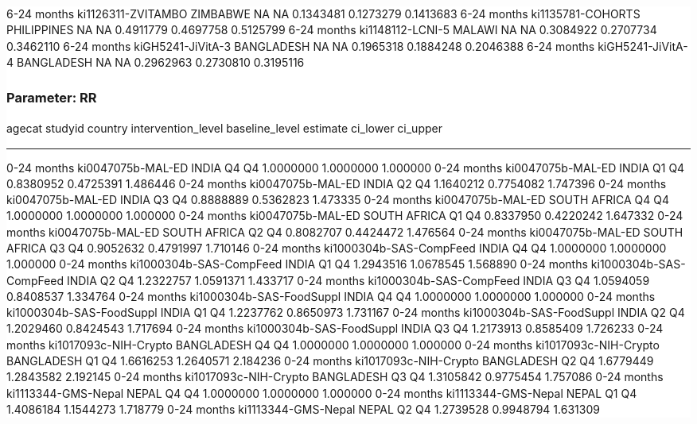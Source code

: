 6-24 months   ki1126311-ZVITAMBO         ZIMBABWE       NA                   NA                0.1343481   0.1273279   0.1413683
6-24 months   ki1135781-COHORTS          PHILIPPINES    NA                   NA                0.4911779   0.4697758   0.5125799
6-24 months   ki1148112-LCNI-5           MALAWI         NA                   NA                0.3084922   0.2707734   0.3462110
6-24 months   kiGH5241-JiVitA-3          BANGLADESH     NA                   NA                0.1965318   0.1884248   0.2046388
6-24 months   kiGH5241-JiVitA-4          BANGLADESH     NA                   NA                0.2962963   0.2730810   0.3195116


### Parameter: RR


agecat        studyid                    country        intervention_level   baseline_level     estimate    ci_lower   ci_upper
------------  -------------------------  -------------  -------------------  ---------------  ----------  ----------  ---------
0-24 months   ki0047075b-MAL-ED          INDIA          Q4                   Q4                1.0000000   1.0000000   1.000000
0-24 months   ki0047075b-MAL-ED          INDIA          Q1                   Q4                0.8380952   0.4725391   1.486446
0-24 months   ki0047075b-MAL-ED          INDIA          Q2                   Q4                1.1640212   0.7754082   1.747396
0-24 months   ki0047075b-MAL-ED          INDIA          Q3                   Q4                0.8888889   0.5362823   1.473335
0-24 months   ki0047075b-MAL-ED          SOUTH AFRICA   Q4                   Q4                1.0000000   1.0000000   1.000000
0-24 months   ki0047075b-MAL-ED          SOUTH AFRICA   Q1                   Q4                0.8337950   0.4220242   1.647332
0-24 months   ki0047075b-MAL-ED          SOUTH AFRICA   Q2                   Q4                0.8082707   0.4424472   1.476564
0-24 months   ki0047075b-MAL-ED          SOUTH AFRICA   Q3                   Q4                0.9052632   0.4791997   1.710146
0-24 months   ki1000304b-SAS-CompFeed    INDIA          Q4                   Q4                1.0000000   1.0000000   1.000000
0-24 months   ki1000304b-SAS-CompFeed    INDIA          Q1                   Q4                1.2943516   1.0678545   1.568890
0-24 months   ki1000304b-SAS-CompFeed    INDIA          Q2                   Q4                1.2322757   1.0591371   1.433717
0-24 months   ki1000304b-SAS-CompFeed    INDIA          Q3                   Q4                1.0594059   0.8408537   1.334764
0-24 months   ki1000304b-SAS-FoodSuppl   INDIA          Q4                   Q4                1.0000000   1.0000000   1.000000
0-24 months   ki1000304b-SAS-FoodSuppl   INDIA          Q1                   Q4                1.2237762   0.8650973   1.731167
0-24 months   ki1000304b-SAS-FoodSuppl   INDIA          Q2                   Q4                1.2029460   0.8424543   1.717694
0-24 months   ki1000304b-SAS-FoodSuppl   INDIA          Q3                   Q4                1.2173913   0.8585409   1.726233
0-24 months   ki1017093c-NIH-Crypto      BANGLADESH     Q4                   Q4                1.0000000   1.0000000   1.000000
0-24 months   ki1017093c-NIH-Crypto      BANGLADESH     Q1                   Q4                1.6616253   1.2640571   2.184236
0-24 months   ki1017093c-NIH-Crypto      BANGLADESH     Q2                   Q4                1.6779449   1.2843582   2.192145
0-24 months   ki1017093c-NIH-Crypto      BANGLADESH     Q3                   Q4                1.3105842   0.9775454   1.757086
0-24 months   ki1113344-GMS-Nepal        NEPAL          Q4                   Q4                1.0000000   1.0000000   1.000000
0-24 months   ki1113344-GMS-Nepal        NEPAL          Q1                   Q4                1.4086184   1.1544273   1.718779
0-24 months   ki1113344-GMS-Nepal        NEPAL          Q2                   Q4                1.2739528   0.9948794   1.631309